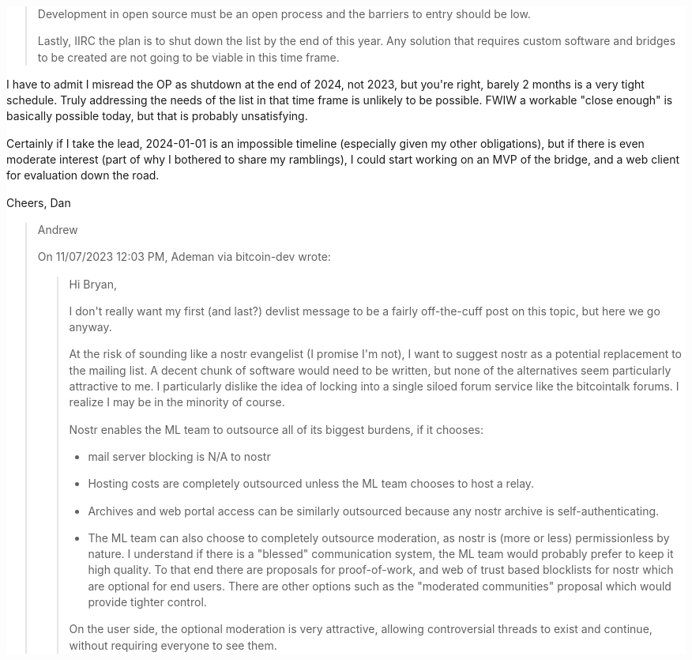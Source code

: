 
> Development in open source must be an open process and the barriers to
> entry should be low.
>
> Lastly, IIRC the plan is to shut down the list by the end of this year.
> Any solution that requires custom software and bridges to be created are
> not going to be viable in this time frame.
>

I have to admit I misread the OP as shutdown at the end of 2024, not 2023,
but you're right, barely 2 months is a very tight schedule. Truly
addressing the needs of the list in that time frame is unlikely to be
possible. FWIW a workable "close enough" is basically possible today, but
that is probably unsatisfying.

Certainly if I take the lead, 2024-01-01 is an impossible timeline
(especially given my other obligations), but if there is even moderate
interest (part of why I bothered to share my ramblings), I could start
working on an MVP of the bridge, and a web client for evaluation down the
road.

Cheers,
Dan


>
> Andrew
>
> On 11/07/2023 12:03 PM, Ademan via bitcoin-dev wrote:
> > Hi Bryan,
> >
> > I don't really want my first (and last?) devlist message to be a fairly
> > off-the-cuff post on this topic, but here we go anyway.
> >
> > At the risk of sounding like a nostr evangelist (I promise I'm not), I
> > want to suggest nostr as a potential replacement to the mailing list. A
> > decent chunk of software would need to be written, but none of the
> > alternatives seem particularly attractive to me. I particularly dislike
> > the idea of locking into a single siloed forum service like the
> > bitcointalk forums. I realize I may be in the minority of course.
> >
> >
> > Nostr enables the ML team to outsource all of its biggest burdens, if it
> > chooses:
> >
> > - mail server blocking is N/A to nostr
> >
> > - Hosting costs are completely outsourced unless the ML team chooses to
> > host a relay.
> >
> > - Archives and web portal access can be similarly outsourced because any
> > nostr archive is self-authenticating.
> >
> > - The ML team can also choose to completely outsource moderation, as
> > nostr is (more or less) permissionless by nature.
> >    I understand if there is a "blessed" communication system, the ML
> > team would probably prefer to keep it high quality. To that end there
> > are proposals for proof-of-work, and web of trust based blocklists for
> > nostr which are optional for end users. There are other options such as
> > the "moderated communities" proposal which would provide tighter control.
> >
> >
> > On the user side, the optional moderation is very attractive, allowing
> > controversial threads to exist and continue, without requiring everyone
> > to see them.
> >